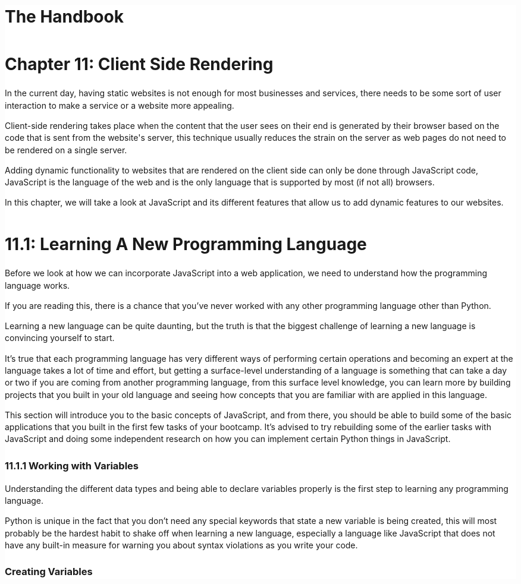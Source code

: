# The Handbook

# Chapter 11: Client Side Rendering

In the current day, having static websites is not enough for most businesses and services, there needs to be some sort of user interaction to make a service or a website more appealing. 

Client-side rendering takes place when the content that the user sees on their end is generated by their browser based on the code that is sent from the website's server, this technique usually reduces the strain on the server as web pages do not need to be rendered on a single server.

Adding dynamic functionality to websites that are rendered on the client side can only be done through JavaScript code, JavaScript is the language of the web and is the only language that is supported by most (if not all) browsers.

In this chapter, we will take a look at JavaScript and its different features that allow us to add dynamic features to our websites.

# 11.1: Learning A New Programming Language

Before we look at how we can incorporate JavaScript into a web application, we need to understand how the programming language works.

If you are reading this, there is a chance that you’ve never worked with any other programming language other than Python.

Learning a new language can be quite daunting, but the truth is that the biggest challenge of learning a new language is convincing yourself to start. 

It’s true that each programming language has very different ways of performing certain operations and becoming an expert at the language takes a lot of time and effort, but getting a surface-level understanding of a language is something that can take a day or two if you are coming from another programming language, from this surface level knowledge, you can learn more by building projects that you built in your old language and seeing how concepts that you are familiar with are applied in this language.

This section will introduce you to the basic concepts of JavaScript, and from there, you should be able to build some of the basic applications that you built in the first few tasks of your bootcamp. It’s advised to try rebuilding some of the earlier tasks with JavaScript and doing some independent research on how you can implement certain Python things in JavaScript.

### 11.1.1 Working with Variables

Understanding the different data types and being able to declare variables properly is the first step to learning any programming language.

Python is unique in the fact that you don’t need any special keywords that state a new variable is being created, this will most probably be the hardest habit to shake off when learning a new language, especially a language like JavaScript that does not have any built-in measure for warning you about syntax violations as you write your code.  

### **Creating Variables**
